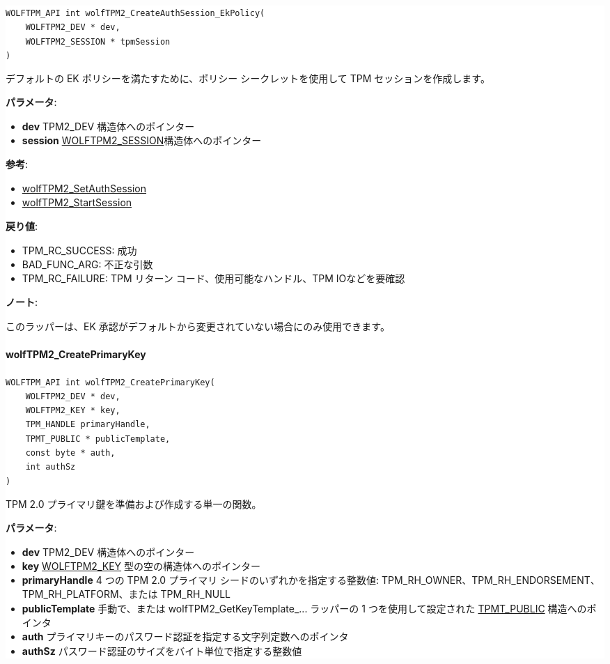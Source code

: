 ```
WOLFTPM_API int wolfTPM2_CreateAuthSession_EkPolicy(
    WOLFTPM2_DEV * dev,
    WOLFTPM2_SESSION * tpmSession
)
```

デフォルトの EK ポリシーを満たすために、ポリシー シークレットを使用して TPM セッションを作成します。 

**パラメータ**: 

  * **dev** TPM2_DEV 構造体へのポインター 
  * **session** [WOLFTPM2_SESSION]()構造体へのポインター


**参考**: 

  * [wolfTPM2_SetAuthSession](#function-wolftpm2-setauthsession)
  * [wolfTPM2_StartSession](#function-wolftpm2-startsession)


**戻り値**:

  * TPM_RC_SUCCESS: 成功 
  * BAD_FUNC_ARG: 不正な引数 
  * TPM_RC_FAILURE: TPM リターン コード、使用可能なハンドル、TPM IOなどを要確認


**ノート**: 

このラッパーは、EK 承認がデフォルトから変更されていない場合にのみ使用できます。

<a id="function-wolftpm2-createprimarykey"></a>
#### wolfTPM2_CreatePrimaryKey

```
WOLFTPM_API int wolfTPM2_CreatePrimaryKey(
    WOLFTPM2_DEV * dev,
    WOLFTPM2_KEY * key,
    TPM_HANDLE primaryHandle,
    TPMT_PUBLIC * publicTemplate,
    const byte * auth,
    int authSz
)
```

TPM 2.0 プライマリ鍵を準備および作成する単一の関数。 

**パラメータ**:

  * **dev** TPM2_DEV 構造体へのポインター 
  * **key** [WOLFTPM2_KEY]() 型の空の構造体へのポインター 
  * **primaryHandle** 4 つの TPM 2.0 プライマリ シードのいずれかを指定する整数値: TPM_RH_OWNER、TPM_RH_ENDORSEMENT、TPM_RH_PLATFORM、または TPM_RH_NULL 
  * **publicTemplate** 手動で、または wolfTPM2_GetKeyTemplate_... ラッパーの 1 つを使用して設定された [TPMT_PUBLIC]() 構造へのポインタ 
  * **auth** プライマリキーのパスワード認証を指定する文字列定数へのポインタ 
  * **authSz** パスワード認証のサイズをバイト単位で指定する整数値

